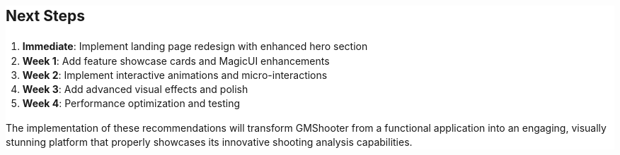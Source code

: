 ## Next Steps

1. **Immediate**: Implement landing page redesign with enhanced hero section
2. **Week 1**: Add feature showcase cards and MagicUI enhancements
3. **Week 2**: Implement interactive animations and micro-interactions
4. **Week 3**: Add advanced visual effects and polish
5. **Week 4**: Performance optimization and testing

The implementation of these recommendations will transform GMShooter from a functional application into an engaging, visually stunning platform that properly showcases its innovative shooting analysis capabilities.